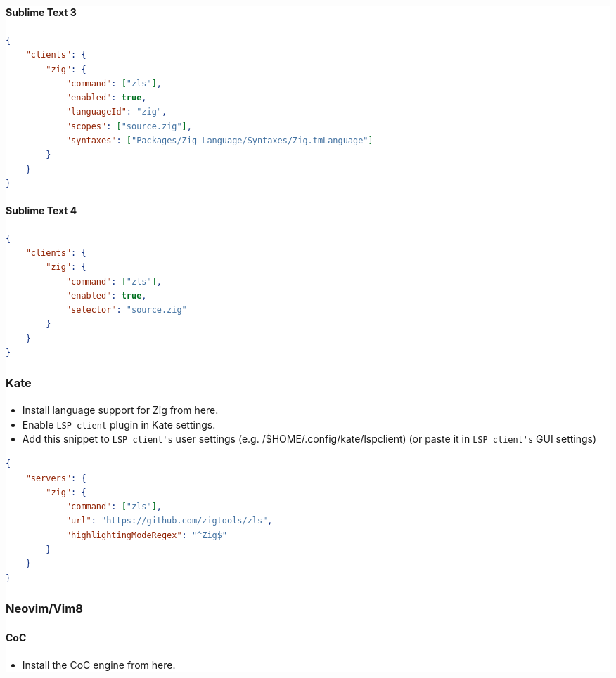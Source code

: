 #### Sublime Text 3

```json
{
    "clients": {
        "zig": {
            "command": ["zls"],
            "enabled": true,
            "languageId": "zig",
            "scopes": ["source.zig"],
            "syntaxes": ["Packages/Zig Language/Syntaxes/Zig.tmLanguage"]
        }
    }
}
```

#### Sublime Text 4

```json
{
    "clients": {
        "zig": {
            "command": ["zls"],
            "enabled": true,
            "selector": "source.zig"
        }
    }
}
```

### Kate

- Install language support for Zig from [here](https://github.com/ziglang/kde-syntax-highlighting).
- Enable `LSP client` plugin in Kate settings.
- Add this snippet to `LSP client's` user settings (e.g. /$HOME/.config/kate/lspclient)
  (or paste it in `LSP client's` GUI settings)

```json
{
    "servers": {
        "zig": {
            "command": ["zls"],
            "url": "https://github.com/zigtools/zls",
            "highlightingModeRegex": "^Zig$"
        }
    }
}
```

### Neovim/Vim8
#### CoC

- Install the CoC engine from [here](https://github.com/neoclide/coc.nvim).
